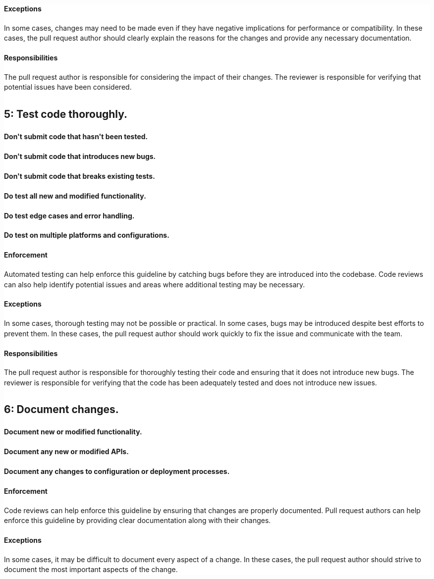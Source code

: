 #### Exceptions
In some cases, changes may need to be made even if they have negative implications for performance or compatibility. In these cases, the pull request author should clearly explain the reasons for the changes and provide any necessary documentation.

#### Responsibilities
The pull request author is responsible for considering the impact of their changes. The reviewer is responsible for verifying that potential issues have been considered.

## 5: Test code thoroughly.

#### Don't submit code that hasn't been tested.
#### Don't submit code that introduces new bugs.
#### Don't submit code that breaks existing tests.
#### Do test all new and modified functionality.
#### Do test edge cases and error handling.
#### Do test on multiple platforms and configurations.

#### Enforcement
Automated testing can help enforce this guideline by catching bugs before they are introduced into the codebase. Code reviews can also help identify potential issues and areas where additional testing may be necessary.

#### Exceptions
In some cases, thorough testing may not be possible or practical. In some cases, bugs may be introduced despite best efforts to prevent them. In these cases, the pull request author should work quickly to fix the issue and communicate with the team.

#### Responsibilities
The pull request author is responsible for thoroughly testing their code and ensuring that it does not introduce new bugs. The reviewer is responsible for verifying that the code has been adequately tested and does not introduce new issues.

## 6: Document changes.

#### Document new or modified functionality.
#### Document any new or modified APIs.
#### Document any changes to configuration or deployment processes.

#### Enforcement
Code reviews can help enforce this guideline by ensuring that changes are properly documented. Pull request authors can help enforce this guideline by providing clear documentation along with their changes.

#### Exceptions
In some cases, it may be difficult to document every aspect of a change. In these cases, the pull request author should strive to document the most important aspects of the change.
